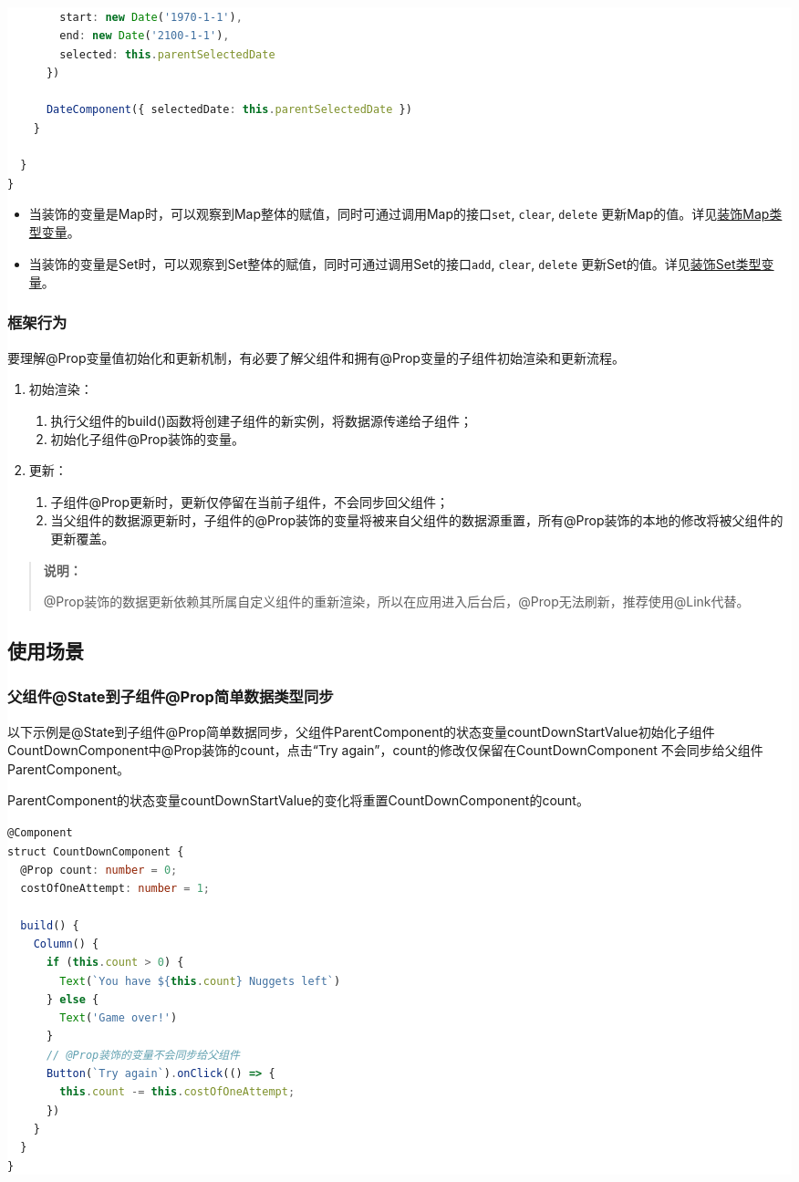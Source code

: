 ```ts
        start: new Date('1970-1-1'),
        end: new Date('2100-1-1'),
        selected: this.parentSelectedDate
      })

      DateComponent({ selectedDate: this.parentSelectedDate })
    }

  }
}
```

- 当装饰的变量是Map时，可以观察到Map整体的赋值，同时可通过调用Map的接口`set`, `clear`, `delete` 更新Map的值。详见[装饰Map类型变量](#装饰map类型变量)。

- 当装饰的变量是Set时，可以观察到Set整体的赋值，同时可通过调用Set的接口`add`, `clear`, `delete` 更新Set的值。详见[装饰Set类型变量](#装饰set类型变量)。

### 框架行为

要理解\@Prop变量值初始化和更新机制，有必要了解父组件和拥有\@Prop变量的子组件初始渲染和更新流程。

1. 初始渲染：
   1. 执行父组件的build()函数将创建子组件的新实例，将数据源传递给子组件；
   2. 初始化子组件\@Prop装饰的变量。

2. 更新：
   1. 子组件\@Prop更新时，更新仅停留在当前子组件，不会同步回父组件；
   2. 当父组件的数据源更新时，子组件的\@Prop装饰的变量将被来自父组件的数据源重置，所有\@Prop装饰的本地的修改将被父组件的更新覆盖。

> **说明：**
>
> \@Prop装饰的数据更新依赖其所属自定义组件的重新渲染，所以在应用进入后台后，\@Prop无法刷新，推荐使用\@Link代替。


## 使用场景


### 父组件\@State到子组件\@Prop简单数据类型同步


以下示例是\@State到子组件\@Prop简单数据同步，父组件ParentComponent的状态变量countDownStartValue初始化子组件CountDownComponent中\@Prop装饰的count，点击“Try again”，count的修改仅保留在CountDownComponent 不会同步给父组件ParentComponent。


ParentComponent的状态变量countDownStartValue的变化将重置CountDownComponent的count。



```ts
@Component
struct CountDownComponent {
  @Prop count: number = 0;
  costOfOneAttempt: number = 1;

  build() {
    Column() {
      if (this.count > 0) {
        Text(`You have ${this.count} Nuggets left`)
      } else {
        Text('Game over!')
      }
      // @Prop装饰的变量不会同步给父组件
      Button(`Try again`).onClick(() => {
        this.count -= this.costOfOneAttempt;
      })
    }
  }
}
```